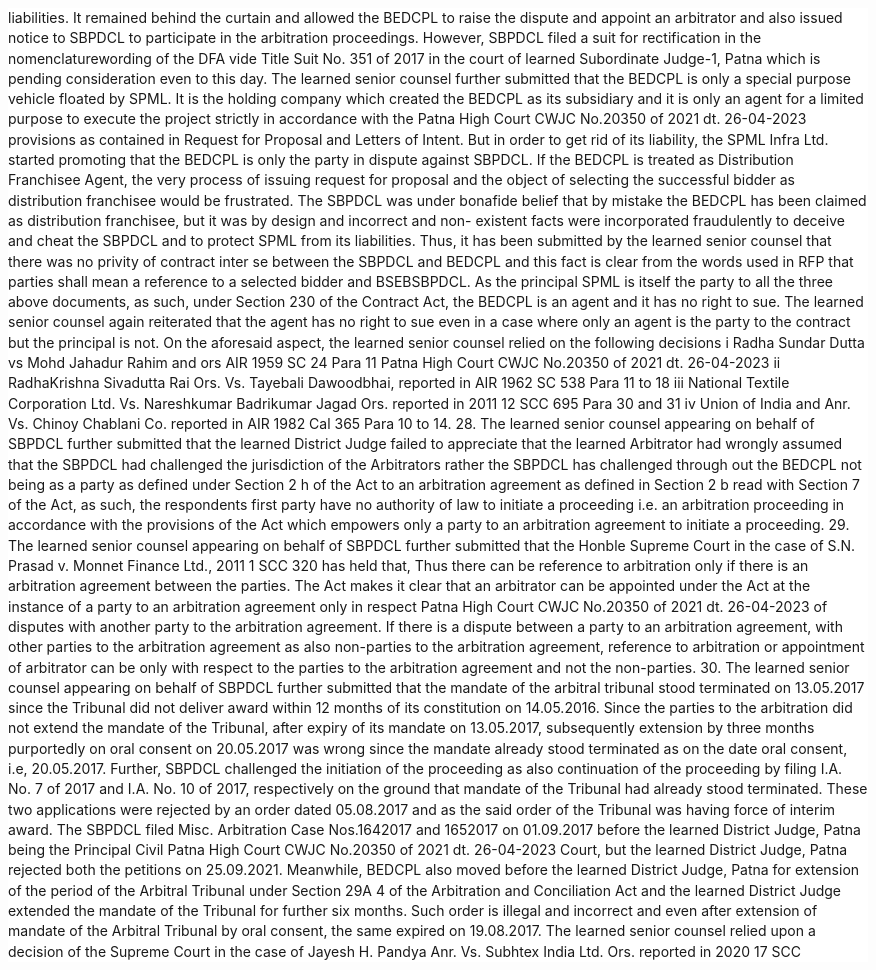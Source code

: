 liabilities. It remained behind the curtain and allowed the BEDCPL to raise the dispute and appoint an arbitrator and also issued notice to SBPDCL to participate in the arbitration proceedings. However, SBPDCL filed a suit for rectification in the nomenclaturewording of the DFA vide Title Suit No. 351 of 2017 in the court of learned Subordinate Judge-1, Patna which is pending consideration even to this day. The learned senior counsel further submitted that the BEDCPL is only a special purpose vehicle floated by SPML. It is the holding company which created the BEDCPL as its subsidiary and it is only an agent for a limited purpose to execute the project strictly in accordance with the Patna High Court CWJC No.20350 of 2021 dt. 26-04-2023 provisions as contained in Request for Proposal and Letters of Intent. But in order to get rid of its liability, the SPML Infra Ltd. started promoting that the BEDCPL is only the party in dispute against SBPDCL. If the BEDCPL is treated as Distribution Franchisee Agent, the very process of issuing request for proposal and the object of selecting the successful bidder as distribution franchisee would be frustrated. The SBPDCL was under bonafide belief that by mistake the BEDCPL has been claimed as distribution franchisee, but it was by design and incorrect and non- existent facts were incorporated fraudulently to deceive and cheat the SBPDCL and to protect SPML from its liabilities. Thus, it has been submitted by the learned senior counsel that there was no privity of contract inter se between the SBPDCL and BEDCPL and this fact is clear from the words used in RFP that parties shall mean a reference to a selected bidder and BSEBSBPDCL. As the principal SPML is itself the party to all the three above documents, as such, under Section 230 of the Contract Act, the BEDCPL is an agent and it has no right to sue. The learned senior counsel again reiterated that the agent has no right to sue even in a case where only an agent is the party to the contract but the principal is not. On the aforesaid aspect, the learned senior counsel relied on the following decisions i Radha Sundar Dutta vs Mohd Jahadur Rahim and ors AIR 1959 SC 24 Para 11 Patna High Court CWJC No.20350 of 2021 dt. 26-04-2023 ii RadhaKrishna Sivadutta Rai  Ors. Vs. Tayebali Dawoodbhai, reported in AIR 1962 SC 538 Para 11 to 18 iii National Textile Corporation Ltd. Vs. Nareshkumar Badrikumar Jagad  Ors. reported in 2011 12 SCC 695 Para 30 and 31 iv Union of India and Anr. Vs. Chinoy Chablani  Co. reported in AIR 1982 Cal 365 Para 10 to 14. 28. The learned senior counsel appearing on behalf of SBPDCL further submitted that the learned District Judge failed to appreciate that the learned Arbitrator had wrongly assumed that the SBPDCL had challenged the jurisdiction of the Arbitrators rather the SBPDCL has challenged through out the BEDCPL not being as a party as defined under Section 2 h of the Act to an arbitration agreement as defined in Section 2 b read with Section 7 of the Act, as such, the respondents first party have no authority of law to initiate a proceeding i.e. an arbitration proceeding in accordance with the provisions of the Act which empowers only a party to an arbitration agreement to initiate a proceeding. 29. The learned senior counsel appearing on behalf of SBPDCL further submitted that the Honble Supreme Court in the case of S.N. Prasad v. Monnet Finance Ltd., 2011 1 SCC 320 has held that, Thus there can be reference to arbitration only if there is an arbitration agreement between the parties. The Act makes it clear that an arbitrator can be appointed under the Act at the instance of a party to an arbitration agreement only in respect Patna High Court CWJC No.20350 of 2021 dt. 26-04-2023 of disputes with another party to the arbitration agreement. If there is a dispute between a party to an arbitration agreement, with other parties to the arbitration agreement as also non-parties to the arbitration agreement, reference to arbitration or appointment of arbitrator can be only with respect to the parties to the arbitration agreement and not the non-parties. 30. The learned senior counsel appearing on behalf of SBPDCL further submitted that the mandate of the arbitral tribunal stood terminated on 13.05.2017 since the Tribunal did not deliver award within 12 months of its constitution on 14.05.2016. Since the parties to the arbitration did not extend the mandate of the Tribunal, after expiry of its mandate on 13.05.2017, subsequently extension by three months purportedly on oral consent on 20.05.2017 was wrong since the mandate already stood terminated as on the date oral consent, i.e, 20.05.2017. Further, SBPDCL challenged the initiation of the proceeding as also continuation of the proceeding by filing I.A. No. 7 of 2017 and I.A. No. 10 of 2017, respectively on the ground that mandate of the Tribunal had already stood terminated. These two applications were rejected by an order dated 05.08.2017 and as the said order of the Tribunal was having force of interim award. The SBPDCL filed Misc. Arbitration Case Nos.1642017 and 1652017 on 01.09.2017 before the learned District Judge, Patna being the Principal Civil Patna High Court CWJC No.20350 of 2021 dt. 26-04-2023 Court, but the learned District Judge, Patna rejected both the petitions on 25.09.2021. Meanwhile, BEDCPL also moved before the learned District Judge, Patna for extension of the period of the Arbitral Tribunal under Section 29A 4 of the Arbitration and Conciliation Act and the learned District Judge extended the mandate of the Tribunal for further six months. Such order is illegal and incorrect and even after extension of mandate of the Arbitral Tribunal by oral consent, the same expired on 19.08.2017. The learned senior counsel relied upon a decision of the Supreme Court in the case of Jayesh H. Pandya  Anr. Vs. Subhtex India Ltd.  Ors. reported in 2020 17 SCC